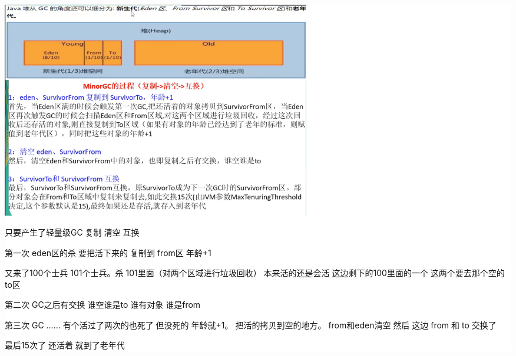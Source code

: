 <img src="JVM笔记.assets/image-20210309221207620.png" alt="image-20210309221207620" style="zoom: 50%;" />

只要产生了轻量级GC    复制  清空 互换

第一次 eden区的杀  要把活下来的 复制到 from区 年龄+1

又来了100个士兵  101个士兵。杀 101里面（对两个区域进行垃圾回收）  本来活的还是会活 这边剩下的100里面的一个 这两个要去那个空的to区

第二次 GC之后有交换 谁空谁是to  谁有对象 谁是from

第三次 GC …… 有个活过了两次的也死了  但没死的 年龄就+1。  把活的拷贝到空的地方。 from和eden清空 然后  这边 from 和 to 交换了

最后15次了 还活着 就到了老年代


